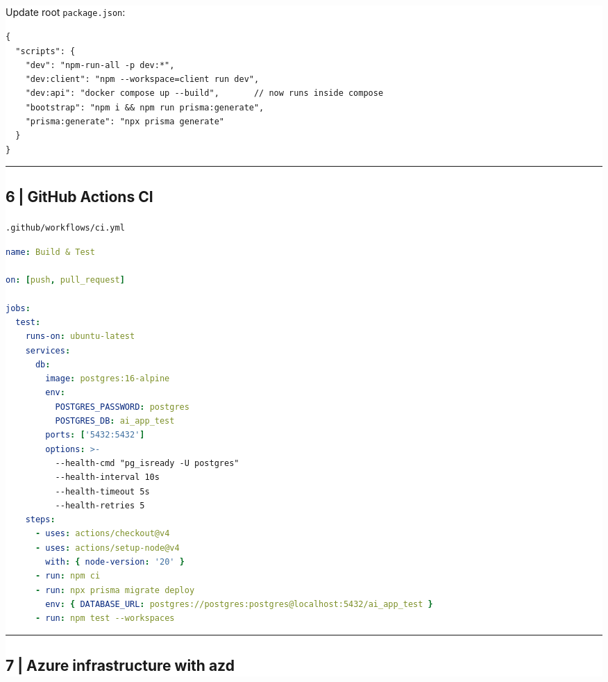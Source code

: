 Update root `package.json`:

```jsonc
{
  "scripts": {
    "dev": "npm-run-all -p dev:*",
    "dev:client": "npm --workspace=client run dev",
    "dev:api": "docker compose up --build",       // now runs inside compose
    "bootstrap": "npm i && npm run prisma:generate",
    "prisma:generate": "npx prisma generate"
  }
}
```

---

## 6  |  GitHub Actions CI

`.github/workflows/ci.yml`

```yaml
name: Build & Test

on: [push, pull_request]

jobs:
  test:
    runs-on: ubuntu-latest
    services:
      db:
        image: postgres:16-alpine
        env:
          POSTGRES_PASSWORD: postgres
          POSTGRES_DB: ai_app_test
        ports: ['5432:5432']
        options: >-
          --health-cmd "pg_isready -U postgres"
          --health-interval 10s
          --health-timeout 5s
          --health-retries 5
    steps:
      - uses: actions/checkout@v4
      - uses: actions/setup-node@v4
        with: { node-version: '20' }
      - run: npm ci
      - run: npx prisma migrate deploy
        env: { DATABASE_URL: postgres://postgres:postgres@localhost:5432/ai_app_test }
      - run: npm test --workspaces
```

---

## 7  |  Azure infrastructure with **azd**


[1]: https://github.com/jflam/ai-app-starter-postgres "GitHub - jflam/ai-app-starter-postgres"
[2]: https://learn.microsoft.com/en-us/azure/service-connector/how-to-integrate-postgres?utm_source=chatgpt.com "Integrate Azure Database for PostgreSQL with Service Connector"